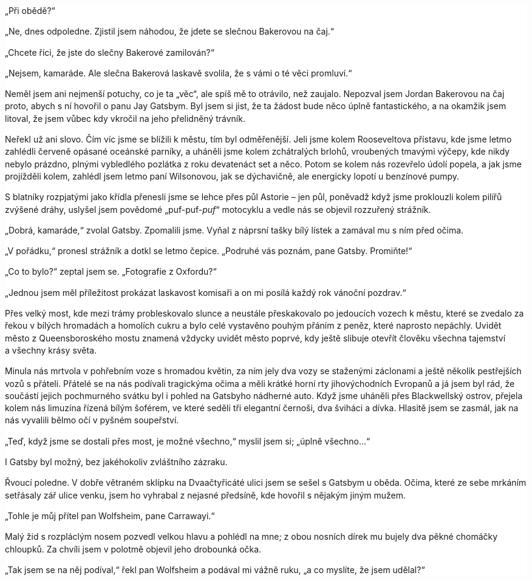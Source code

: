 „Při obědě?“

„Ne, dnes odpoledne. Zjistil jsem náhodou, že jdete se slečnou Bakerovou na čaj.“

„Chcete říci, že jste do slečny Bakerové zamilován?“

„Nejsem, kamaráde. Ale slečna Bakerová laskavě svolila, že s vámi o té věci promluví.“

Neměl jsem ani nejmenší potuchy, co je ta „věc“, ale spíš mě to otrávilo, než zaujalo. Nepozval jsem Jordan Bakerovou na čaj proto, abych s ní hovořil o panu Jay Gatsbym. Byl jsem si jist, že ta žádost bude něco úplně fantastického, a na okamžik jsem litoval, že jsem vůbec kdy vkročil na jeho přelidněný trávník.

Neřekl už ani slovo. Čím víc jsme se blížili k městu, tím byl odměřenější. Jeli jsme kolem Rooseveltova přístavu, kde jsme letmo zahlédli červeně opásané oceánské parníky, a uháněli jsme kolem zchátralých brlohů, vroubených tmavými výčepy, kde nikdy nebylo prázdno, plnými vybledlého pozlátka z roku devatenáct set a něco. Potom se kolem nás rozevřelo údolí popela, a jak jsme projížděli kolem, zahlédl jsem letmo paní Wilsonovou, jak se dýchavičně, ale energicky lopotí u benzínové pumpy.

S blatníky rozpjatými jako křídla přenesli jsme se lehce přes půl Astorie – jen půl, poněvadž když jsme proklouzli kolem pilířů zvýšené dráhy, uslyšel jsem povědomé „puf-puf-_puf_“ motocyklu a vedle nás se objevil rozzuřený strážník.

„Dobrá, kamaráde,“ zvolal Gatsby. Zpomalili jsme. Vyňal z náprsní tašky bílý lístek a zamával mu s ním před očima.

„V pořádku,“ pronesl strážník a dotkl se letmo čepice. „Podruhé vás poznám, pane Gatsby. Promiňte!“

„Co to bylo?“ zeptal jsem se. „Fotografie z Oxfordu?“

„Jednou jsem měl příležitost prokázat laskavost komisaři a on mi posílá každý rok vánoční pozdrav.“

Přes velký most, kde mezi trámy probleskovalo slunce a neustále přeskakovalo po jedoucích vozech k městu, které se zvedalo za řekou v bílých hromadách a homolích cukru a bylo celé vystavěno pouhým přáním z peněz, které naprosto nepáchly. Uvidět město z Queensboroského mostu znamená vždycky uvidět město poprvé, kdy ještě slibuje otevřít člověku všechna tajemství a všechny krásy světa.

Minula nás mrtvola v pohřebním voze s hromadou květin, za ním jely dva vozy se staženými záclonami a ještě několik pestřejších vozů s přáteli. Přátelé se na nás podívali tragickýma očima a měli krátké horní rty jihovýchodních Evropanů a já jsem byl rád, že součástí jejich pochmurného svátku byl i pohled na Gatsbyho nádherné auto. Když jsme uháněli přes Blackwellský ostrov, přejela kolem nás limuzína řízená bílým šoférem, ve které seděli tři elegantní černoši, dva šviháci a dívka. Hlasitě jsem se zasmál, jak na nás vyvalili bělmo očí v pyšném soupeřství.

„Teď, když jsme se dostali přes most, je možné všechno,“ myslil jsem si; „úplně všechno…“

I Gatsby byl možný, bez jakéhokoliv zvláštního zázraku.

  

Řvoucí poledne. V dobře větraném sklípku na Dvaačtyřicáté ulici jsem se sešel s Gatsbym u oběda. Očima, které ze sebe mrkáním setřásaly zář ulice venku, jsem ho vyhrabal z nejasné předsíně, kde hovořil s nějakým jiným mužem.

„Tohle je můj přítel pan Wolfsheim, pane Carrawayi.“

Malý žid s rozpláclým nosem pozvedl velkou hlavu a pohlédl na mne; z obou nosních dírek mu bujely dva pěkné chomáčky chloupků. Za chvíli jsem v polotmě objevil jeho drobounká očka.

„Tak jsem se na něj podíval,“ řekl pan Wolfsheim a podával mi vážně ruku, „a co myslíte, že jsem udělal?“
